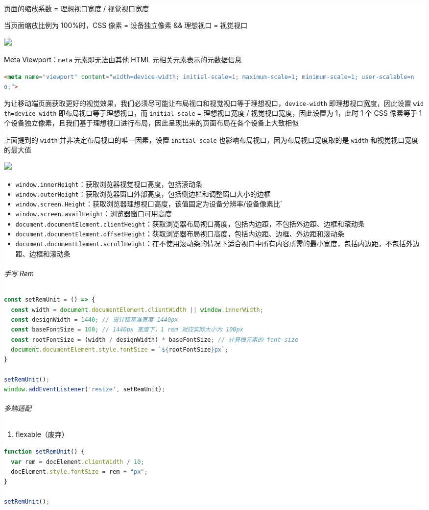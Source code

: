 页面的缩放系数 = 理想视口宽度 / 视觉视口宽度

当页面缩放比例为 100%时，CSS 像素 = 设备独立像素 && 理想视口 = 视觉视口

![](https://p3-juejin.byteimg.com/tos-cn-i-k3u1fbpfcp/3c8562b88a6a4e6fb23c672b64cdcd40~tplv-k3u1fbpfcp-zoom-in-crop-mark:1512:0:0:0.awebp)

Meta Viewport：`meta` 元素即无法由其他 HTML 元相关元素表示的元数据信息

```html
<meta name="viewport" content="width=device-width; initial-scale=1; maximum-scale=1; minimum-scale=1; user-scalable=no;">
```

为让移动端页面获取更好的视觉效果，我们必须尽可能让布局视口和视觉视口等于理想视口，`device-width` 即理想视口宽度，因此设置 `width=device-width` 即布局视口等于理想视口，而 `initial-scale` = 理想视口宽度 / 视觉视口宽度，因此设置为 1，此时 1 个 CSS 像素等于 1 个设备独立像素，且我们基于理想视口进行布局，因此呈现出来的页面布局在各个设备上大致相似

上面提到的 `width` 并非决定布局视口的唯一因素，设置 `initial-scale` 也影响布局视口，因为布局视口宽度取的是 `width` 和视觉视口宽度的最大值

![](https://p3-juejin.byteimg.com/tos-cn-i-k3u1fbpfcp/21f5c4626ccf481cb0e026a8608e7284~tplv-k3u1fbpfcp-zoom-in-crop-mark:1512:0:0:0.awebp)

- `window.innerHeight`：获取浏览器视觉视口高度，包括滚动条
- `window.outerHeight`：获取浏览器窗口外部高度，包括侧边栏和调整窗口大小的边框
- `window.screen.Height`：获取浏览器理想视口高度，该值固定为设备分辨率/设备像素比`
- `window.screen.availHeight`：浏览器窗口可用高度
- `document.documentElement.clientHeight`：获取浏览器布局视口高度，包括内边距，不包括外边距、边框和滚动条
- `document.documentElement.offsetHeight`：获取浏览器布局视口高度，包括内边距、边框、外边距和滚动条
- `document.documentElement.scrollHeight`：在不使用滚动条的情况下适合视口中所有内容所需的最小宽度，包括内边距，不包括外边距、边框和滚动条

###### 手写 Rem

```js
const setRemUnit = () => {
  const width = document.documentElement.clientWidth || window.innerWidth;
  const designWidth = 1440; // 设计稿基准宽度 1440px
  const baseFontSize = 100; // 1440px 宽度下，1 rem 对应实际大小为 100px
  const rootFontSize = (width / designWidth) * baseFontSize; // 计算根元素的 font-size
  document.documentElement.style.fontSize = `${rootFontSize}px`;
}

setRemUnit();
window.addEventListener('resize', setRemUnit);
```

###### 多端适配

1. flexable（废弃）

```js
function setRemUnit() {
  var rem = docElement.clientWidth / 10;
  docElement.style.fontSize = rem + "px";
}

setRemUnit();
```
